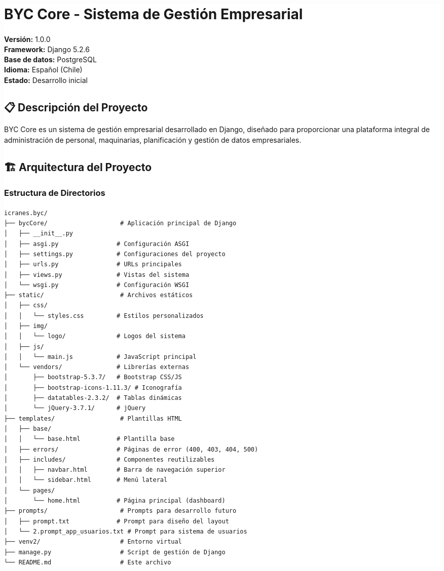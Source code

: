 # BYC Core - Sistema de Gestión Empresarial

**Versión:** 1.0.0  
**Framework:** Django 5.2.6  
**Base de datos:** PostgreSQL  
**Idioma:** Español (Chile)  
**Estado:** Desarrollo inicial  

## 📋 Descripción del Proyecto

BYC Core es un sistema de gestión empresarial desarrollado en Django, diseñado para proporcionar una plataforma integral de administración de personal, maquinarias, planificación y gestión de datos empresariales.

## 🏗️ Arquitectura del Proyecto

### Estructura de Directorios

```
icranes.byc/
├── bycCore/                    # Aplicación principal de Django
│   ├── __init__.py
│   ├── asgi.py                # Configuración ASGI
│   ├── settings.py            # Configuraciones del proyecto
│   ├── urls.py                # URLs principales
│   ├── views.py               # Vistas del sistema
│   └── wsgi.py                # Configuración WSGI
├── static/                     # Archivos estáticos
│   ├── css/
│   │   └── styles.css         # Estilos personalizados
│   ├── img/
│   │   └── logo/              # Logos del sistema
│   ├── js/
│   │   └── main.js            # JavaScript principal
│   └── vendors/               # Librerías externas
│       ├── bootstrap-5.3.7/   # Bootstrap CSS/JS
│       ├── bootstrap-icons-1.11.3/ # Iconografía
│       ├── datatables-2.3.2/  # Tablas dinámicas
│       └── jQuery-3.7.1/      # jQuery
├── templates/                  # Plantillas HTML
│   ├── base/
│   │   └── base.html          # Plantilla base
│   ├── errors/                # Páginas de error (400, 403, 404, 500)
│   ├── includes/              # Componentes reutilizables
│   │   ├── navbar.html        # Barra de navegación superior
│   │   └── sidebar.html       # Menú lateral
│   └── pages/
│       └── home.html          # Página principal (dashboard)
├── prompts/                    # Prompts para desarrollo futuro
│   ├── prompt.txt             # Prompt para diseño del layout
│   └── 2.prompt_app_usuarios.txt # Prompt para sistema de usuarios
├── venv2/                      # Entorno virtual
├── manage.py                   # Script de gestión de Django
└── README.md                   # Este archivo
```
